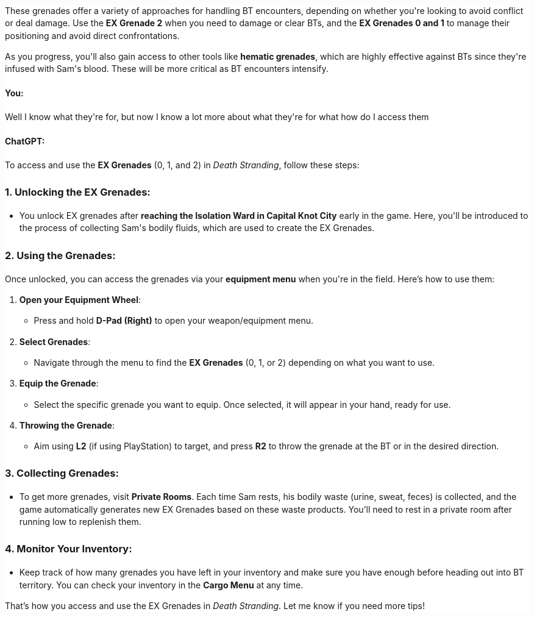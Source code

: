 These grenades offer a variety of approaches for handling BT encounters, depending on whether you're looking to avoid conflict or deal damage. Use the **EX Grenade 2** when you need to damage or clear BTs, and the **EX Grenades 0 and 1** to manage their positioning and avoid direct confrontations.

As you progress, you'll also gain access to other tools like **hematic grenades**, which are highly effective against BTs since they're infused with Sam's blood. These will be more critical as BT encounters intensify.


#### You:
Well I know what they're for, but now I know a lot more about what they're for what how do I access them

#### ChatGPT:
To access and use the **EX Grenades** (0, 1, and 2) in *Death Stranding*, follow these steps:

### 1. **Unlocking the EX Grenades:**

- You unlock EX grenades after **reaching the Isolation Ward in Capital Knot City** early in the game. Here, you'll be introduced to the process of collecting Sam's bodily fluids, which are used to create the EX Grenades.

### 2. **Using the Grenades:**

Once unlocked, you can access the grenades via your **equipment menu** when you're in the field. Here’s how to use them:

1. **Open your Equipment Wheel**:
   - Press and hold **D-Pad (Right)** to open your weapon/equipment menu.

2. **Select Grenades**:
   - Navigate through the menu to find the **EX Grenades** (0, 1, or 2) depending on what you want to use.

3. **Equip the Grenade**:
   - Select the specific grenade you want to equip. Once selected, it will appear in your hand, ready for use.

4. **Throwing the Grenade**:
   - Aim using **L2** (if using PlayStation) to target, and press **R2** to throw the grenade at the BT or in the desired direction.

### 3. **Collecting Grenades**:

- To get more grenades, visit **Private Rooms**. Each time Sam rests, his bodily waste (urine, sweat, feces) is collected, and the game automatically generates new EX Grenades based on these waste products. You’ll need to rest in a private room after running low to replenish them.

### 4. **Monitor Your Inventory**:

- Keep track of how many grenades you have left in your inventory and make sure you have enough before heading out into BT territory. You can check your inventory in the **Cargo Menu** at any time.

That’s how you access and use the EX Grenades in *Death Stranding*. Let me know if you need more tips!
